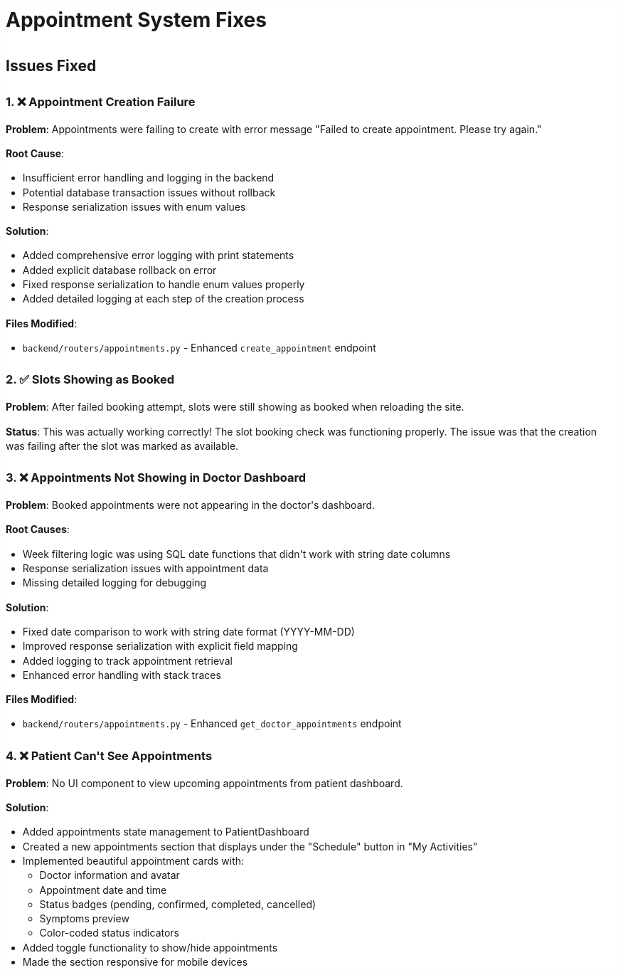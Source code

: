 # Appointment System Fixes

## Issues Fixed

### 1. ❌ Appointment Creation Failure
**Problem**: Appointments were failing to create with error message "Failed to create appointment. Please try again."

**Root Cause**: 
- Insufficient error handling and logging in the backend
- Potential database transaction issues without rollback
- Response serialization issues with enum values

**Solution**:
- Added comprehensive error logging with print statements
- Added explicit database rollback on error
- Fixed response serialization to handle enum values properly
- Added detailed logging at each step of the creation process

**Files Modified**:
- `backend/routers/appointments.py` - Enhanced `create_appointment` endpoint

### 2. ✅ Slots Showing as Booked
**Problem**: After failed booking attempt, slots were still showing as booked when reloading the site.

**Status**: This was actually working correctly! The slot booking check was functioning properly. The issue was that the creation was failing after the slot was marked as available.

### 3. ❌ Appointments Not Showing in Doctor Dashboard
**Problem**: Booked appointments were not appearing in the doctor's dashboard.

**Root Causes**:
- Week filtering logic was using SQL date functions that didn't work with string date columns
- Response serialization issues with appointment data
- Missing detailed logging for debugging

**Solution**:
- Fixed date comparison to work with string date format (YYYY-MM-DD)
- Improved response serialization with explicit field mapping
- Added logging to track appointment retrieval
- Enhanced error handling with stack traces

**Files Modified**:
- `backend/routers/appointments.py` - Enhanced `get_doctor_appointments` endpoint

### 4. ❌ Patient Can't See Appointments
**Problem**: No UI component to view upcoming appointments from patient dashboard.

**Solution**:
- Added appointments state management to PatientDashboard
- Created a new appointments section that displays under the "Schedule" button in "My Activities"
- Implemented beautiful appointment cards with:
  - Doctor information and avatar
  - Appointment date and time
  - Status badges (pending, confirmed, completed, cancelled)
  - Symptoms preview
  - Color-coded status indicators
- Added toggle functionality to show/hide appointments
- Made the section responsive for mobile devices
